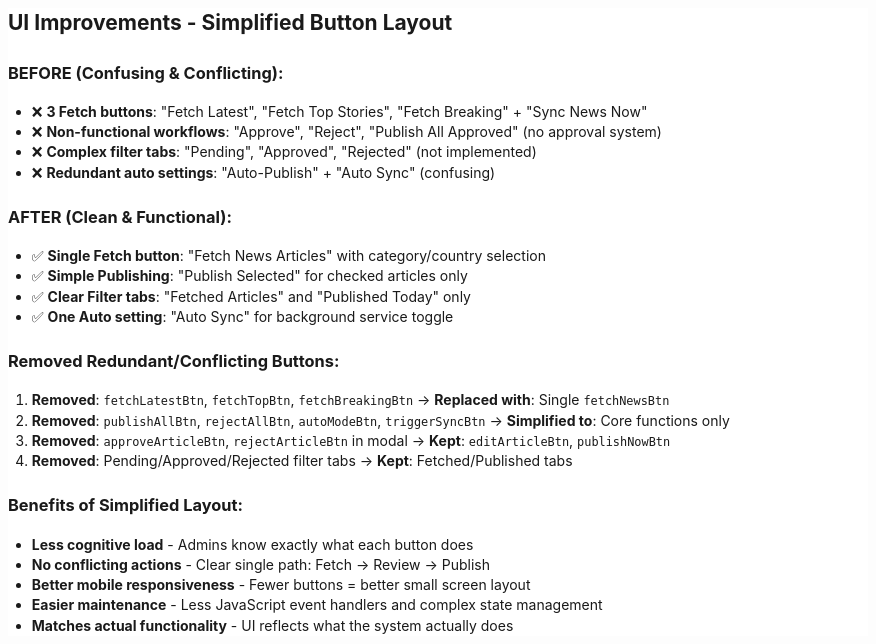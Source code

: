 ## UI Improvements - Simplified Button Layout

### **BEFORE (Confusing & Conflicting):**
- ❌ **3 Fetch buttons**: "Fetch Latest", "Fetch Top Stories", "Fetch Breaking" + "Sync News Now"
- ❌ **Non-functional workflows**: "Approve", "Reject", "Publish All Approved" (no approval system)
- ❌ **Complex filter tabs**: "Pending", "Approved", "Rejected" (not implemented)
- ❌ **Redundant auto settings**: "Auto-Publish" + "Auto Sync" (confusing)

### **AFTER (Clean & Functional):**
- ✅ **Single Fetch button**: "Fetch News Articles" with category/country selection
- ✅ **Simple Publishing**: "Publish Selected" for checked articles only  
- ✅ **Clear Filter tabs**: "Fetched Articles" and "Published Today" only
- ✅ **One Auto setting**: "Auto Sync" for background service toggle

### **Removed Redundant/Conflicting Buttons:**
1. **Removed**: `fetchLatestBtn`, `fetchTopBtn`, `fetchBreakingBtn` → **Replaced with**: Single `fetchNewsBtn`
2. **Removed**: `publishAllBtn`, `rejectAllBtn`, `autoModeBtn`, `triggerSyncBtn` → **Simplified to**: Core functions only
3. **Removed**: `approveArticleBtn`, `rejectArticleBtn` in modal → **Kept**: `editArticleBtn`, `publishNowBtn`
4. **Removed**: Pending/Approved/Rejected filter tabs → **Kept**: Fetched/Published tabs

### **Benefits of Simplified Layout:**
- **Less cognitive load** - Admins know exactly what each button does
- **No conflicting actions** - Clear single path: Fetch → Review → Publish
- **Better mobile responsiveness** - Fewer buttons = better small screen layout  
- **Easier maintenance** - Less JavaScript event handlers and complex state management
- **Matches actual functionality** - UI reflects what the system actually does
